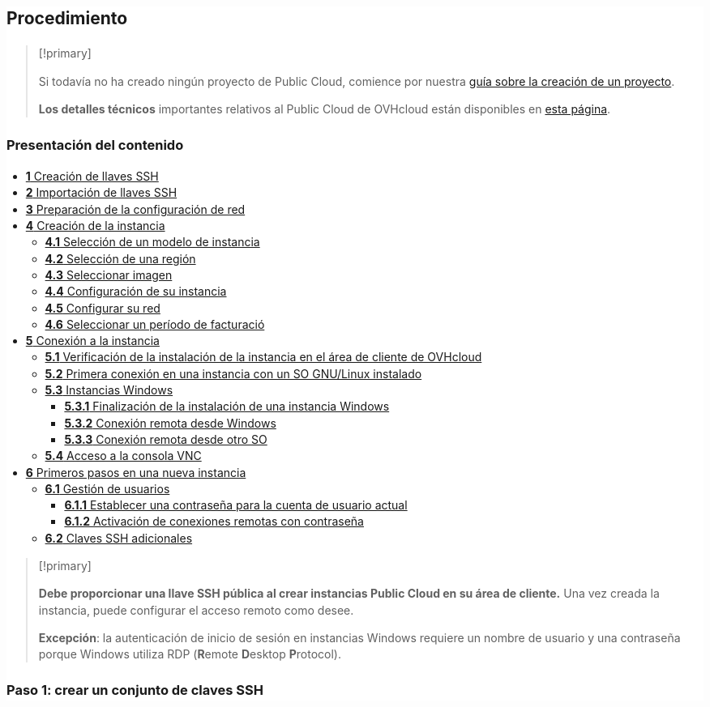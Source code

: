 ## Procedimiento

> [!primary]
>
> Si todavía no ha creado ningún proyecto de Public Cloud, comience por nuestra [guía sobre la creación de un proyecto](/pages/public_cloud/compute/create_a_public_cloud_project).
>
> **Los detalles técnicos** importantes relativos al Public Cloud de OVHcloud están disponibles en [esta página](/pages/public_cloud/compute/00-essential-info-to-get-started-on-public-cloud).
>

### Presentación del contenido

- [**1** Creación de llaves SSH](#create-ssh)
- [**2** Importación de llaves SSH](#import-ssh)
- [**3** Preparación de la configuración de red](#network)
- [**4** Creación de la instancia](#create-instance)
    - [**4.1** Selección de un modelo de instancia](#model)
    - [**4.2** Selección de una región](#region)
    - [**4.3** Seleccionar imagen](#image)
    - [**4.4** Configuración de su instancia](#configuration)
    - [**4.5** Configurar su red](#network)
    - [**4.6** Seleccionar un período de facturació](#billing)
- [**5** Conexión a la instancia](#connect-instance)
    - [**5.1** Verificación de la instalación de la instancia en el área de cliente de OVHcloud](#verify-status)
    - [**5.2** Primera conexión en una instancia con un SO GNU/Linux instalado](#login-linux)
    - [**5.3** Instancias Windows](#windows)
        - [**5.3.1** Finalización de la instalación de una instancia Windows](#windows)
        - [**5.3.2** Conexión remota desde Windows](#login-windows)
        - [**5.3.3** Conexión remota desde otro SO](#login-other)
    - [**5.4** Acceso a la consola VNC](#vnc-console)
- [**6** Primeros pasos en una nueva instancia](#manage-access)
    - [**6.1** Gestión de usuarios](#user-mgmt)
        - [**6.1.1** Establecer una contraseña para la cuenta de usuario actual](#set-password)
        - [**6.1.2** Activación de conexiones remotas con contraseña](#remote-password)
    - [**6.2** Claves SSH adicionales](#add-keys)


> [!primary]
>
> **Debe proporcionar una llave SSH pública al crear instancias Public Cloud en su área de cliente.** Una vez creada la instancia, puede configurar el acceso remoto como desee.
>
> **Excepción**: la autenticación de inicio de sesión en instancias Windows requiere un nombre de usuario y una contraseña porque Windows utiliza RDP (**R**emote **D**esktop **P**rotocol).
>

<a name="create-ssh"></a>

### Paso 1: crear un conjunto de claves SSH
